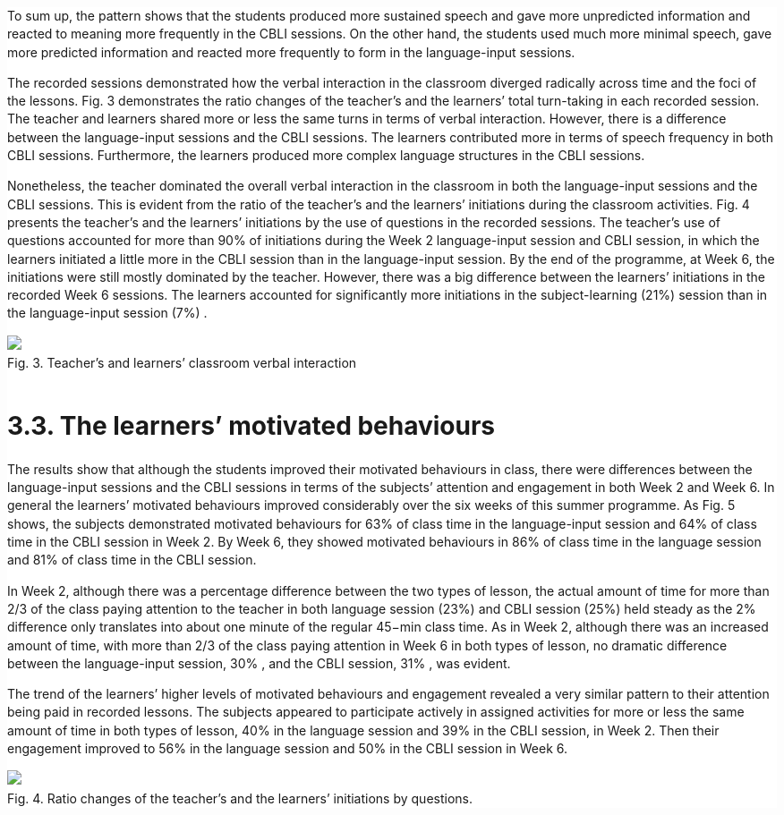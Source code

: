 To sum up, the pattern shows that the students produced more sustained speech and gave more unpredicted information and reacted to meaning more frequently in the CBLI sessions. On the other hand, the students used much more minimal speech, gave more predicted information and reacted more frequently to form in the language-input sessions.

The recorded sessions demonstrated how the verbal interaction in the classroom diverged radically across time and the foci of the lessons. Fig. 3 demonstrates the ratio changes of the teacher’s and the learners’ total turn-taking in each recorded session. The teacher and learners shared more or less the same turns in terms of verbal interaction. However, there is a difference between the language-input sessions and the CBLI sessions. The learners contributed more in terms of speech frequency in both CBLI sessions. Furthermore, the learners produced more complex language structures in the CBLI sessions.

Nonetheless, the teacher dominated the overall verbal interaction in the classroom in both the language-input sessions and the CBLI sessions. This is evident from the ratio of the teacher’s and the learners’ initiations during the classroom activities. Fig. 4 presents the teacher’s and the learners’ initiations by the use of questions in the recorded sessions. The teacher’s use of questions accounted for more than $90 \%$ of initiations during the Week 2 language-input session and CBLI session, in which the learners initiated a little more in the CBLI session than in the language-input session. By the end of the programme, at Week 6, the initiations were still mostly dominated by the teacher. However, there was a big difference between the learners’ initiations in the recorded Week 6 sessions. The learners accounted for significantly more initiations in the subject-learning $( 2 1 \% )$ session than in the language-input session $( 7 \% )$ .

![](img/3f93b4cdb8ac5751fe7049f1cfe33d72bf71e6abda986736412d77966146d72a.jpg)  
Fig. 3. Teacher’s and learners’ classroom verbal interaction

# 3.3. The learners’ motivated behaviours

The results show that although the students improved their motivated behaviours in class, there were differences between the language-input sessions and the CBLI sessions in terms of the subjects’ attention and engagement in both Week 2 and Week 6. In general the learners’ motivated behaviours improved considerably over the six weeks of this summer programme. As Fig. 5 shows, the subjects demonstrated motivated behaviours for $63 \%$ of class time in the language-input session and $64 \%$ of class time in the CBLI session in Week 2. By Week 6, they showed motivated behaviours in $86 \%$ of class time in the language session and $81 \%$ of class time in the CBLI session.

In Week 2, although there was a percentage difference between the two types of lesson, the actual amount of time for more than 2/3 of the class paying attention to the teacher in both language session $( 2 3 \% )$ and CBLI session $( 2 5 \% )$ held steady as the $2 \%$ difference only translates into about one minute of the regular $4 5 \mathrm { - m i n }$ class time. As in Week 2, although there was an increased amount of time, with more than 2/3 of the class paying attention in Week 6 in both types of lesson, no dramatic difference between the language-input session, $30 \%$ , and the CBLI session, $31 \%$ , was evident.

The trend of the learners’ higher levels of motivated behaviours and engagement revealed a very similar pattern to their attention being paid in recorded lessons. The subjects appeared to participate actively in assigned activities for more or less the same amount of time in both types of lesson, $40 \%$ in the language session and $39 \%$ in the CBLI session, in Week 2. Then their engagement improved to $56 \%$ in the language session and $50 \%$ in the CBLI session in Week 6.

![](img/924e51c24bcd9e7386351e6687614813a86a0b431968b385a07590d97643c0d2.jpg)  
Fig. 4. Ratio changes of the teacher’s and the learners’ initiations by questions.

